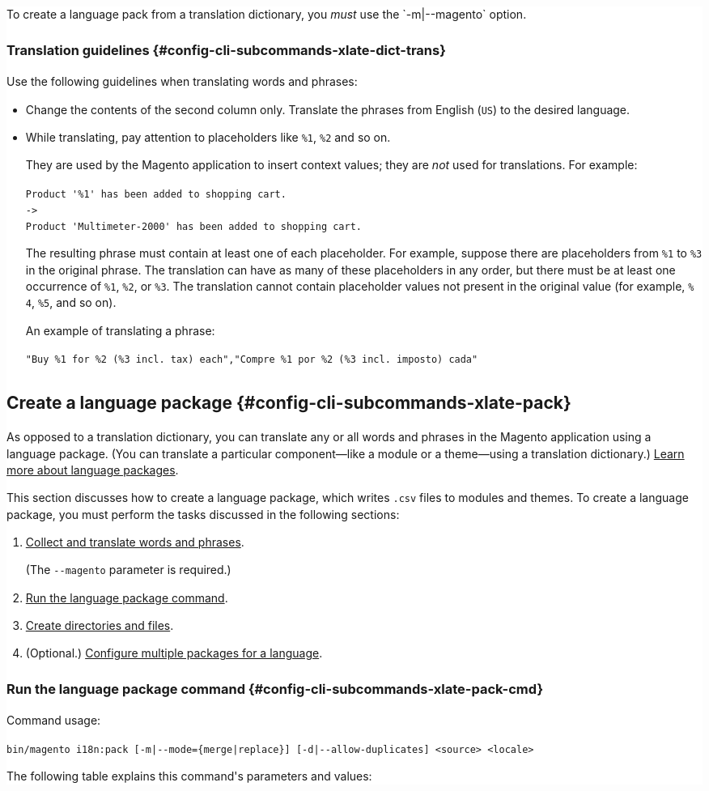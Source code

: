 <div class="bs-callout bs-callout-info" id="info" markdown="1">
To create a language pack from a translation dictionary, you <em>must</em> use the `-m|--magento` option.
</div>

### Translation guidelines {#config-cli-subcommands-xlate-dict-trans}
Use the following guidelines when translating words and phrases:

-   Change the contents of the second column only. Translate the phrases from English (`US`) to the desired language.
-   While translating, pay attention to placeholders like `%1`, `%2` and so on.

	They are used by the Magento application to insert context values; they are *not* used for translations. For example:

    	Product '%1' has been added to shopping cart.
    	->
    	Product 'Multimeter-2000' has been added to shopping cart.

    The resulting phrase must contain at least one of each placeholder. For example, suppose there are placeholders from `%1` to `%3` in the original phrase. The translation can have as many of these placeholders in any order, but there must be at least one occurrence of `%1`, `%2`, or `%3`. The translation cannot contain placeholder values not present in the original value (for example, `%4`, `%5`, and so on).

    An example of translating a phrase:

    	"Buy %1 for %2 (%3 incl. tax) each","Compre %1 por %2 (%3 incl. imposto) cada"

## Create a language package {#config-cli-subcommands-xlate-pack}
As opposed to a translation dictionary, you can translate any or all words and phrases in the Magento application using a language package. (You can translate a particular component&mdash;like a module or a theme&mdash;using a translation dictionary.) <a href="{{ page.baseurl }}/frontend-dev-guide/translations/xlate.html#m2devgde-xlate-languagepack">Learn more about language packages</a>.

This section discusses how to create a language package, which writes `.csv` files to modules and themes. To create a language package, you must perform the tasks discussed in the following sections:

1.  <a href="#config-cli-subcommands-xlate-dict">Collect and translate words and phrases</a>.

	(The `--magento` parameter is required.)
2.  <a href="#config-cli-subcommands-xlate-pack-cmd">Run the language package command</a>.
3.  <a href="#m2devgde-xlate-files">Create directories and files</a>.
4.  (Optional.) <a href="#m2devgde-xlate-severalpacks">Configure multiple packages for a language</a>.

### Run the language package command {#config-cli-subcommands-xlate-pack-cmd}
Command usage:

	bin/magento i18n:pack [-m|--mode={merge|replace}] [-d|--allow-duplicates] <source> <locale>

The following table explains this command's parameters and values:
